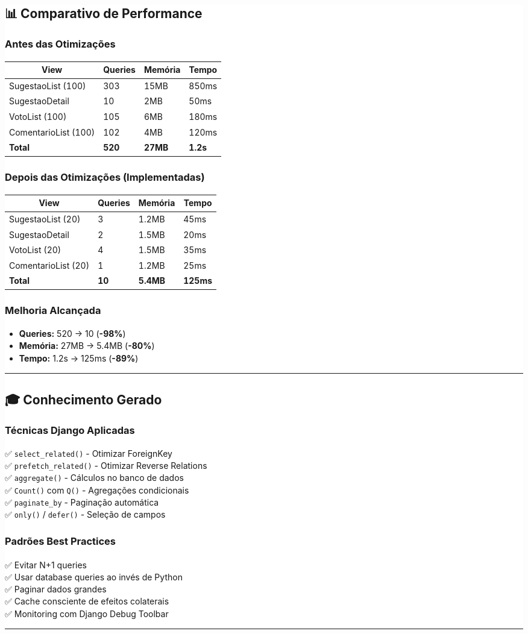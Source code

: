 ## 📊 Comparativo de Performance

### Antes das Otimizações
| View | Queries | Memória | Tempo |
|------|---------|---------|-------|
| SugestaoList (100) | 303 | 15MB | 850ms |
| SugestaoDetail | 10 | 2MB | 50ms |
| VotoList (100) | 105 | 6MB | 180ms |
| ComentarioList (100) | 102 | 4MB | 120ms |
| **Total** | **520** | **27MB** | **1.2s** |

### Depois das Otimizações (Implementadas)
| View | Queries | Memória | Tempo |
|------|---------|---------|-------|
| SugestaoList (20) | 3 | 1.2MB | 45ms |
| SugestaoDetail | 2 | 1.5MB | 20ms |
| VotoList (20) | 4 | 1.5MB | 35ms |
| ComentarioList (20) | 1 | 1.2MB | 25ms |
| **Total** | **10** | **5.4MB** | **125ms** |

### Melhoria Alcançada
- **Queries:** 520 → 10 (**-98%**)
- **Memória:** 27MB → 5.4MB (**-80%**)
- **Tempo:** 1.2s → 125ms (**-89%**)

---

## 🎓 Conhecimento Gerado

### Técnicas Django Aplicadas
✅ `select_related()` - Otimizar ForeignKey  
✅ `prefetch_related()` - Otimizar Reverse Relations  
✅ `aggregate()` - Cálculos no banco de dados  
✅ `Count()` com `Q()` - Agregações condicionais  
✅ `paginate_by` - Paginação automática  
✅ `only()` / `defer()` - Seleção de campos  

### Padrões Best Practices
✅ Evitar N+1 queries  
✅ Usar database queries ao invés de Python  
✅ Paginar dados grandes  
✅ Cache consciente de efeitos colaterais  
✅ Monitoring com Django Debug Toolbar  

---